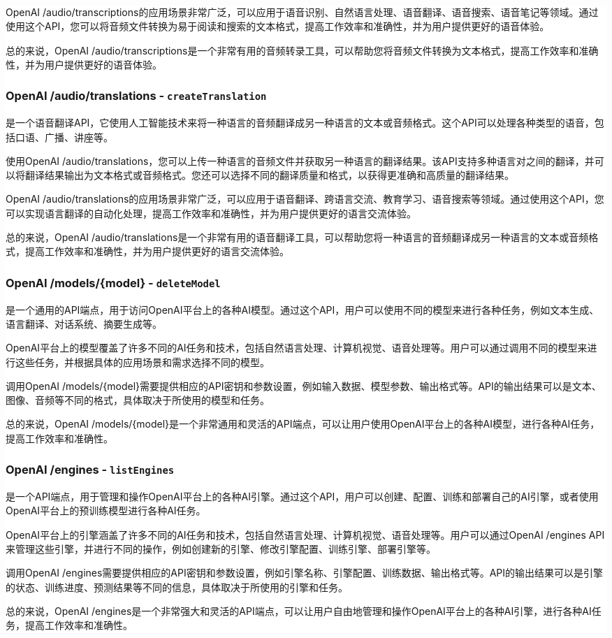 OpenAI /audio/transcriptions的应用场景非常广泛，可以应用于语音识别、自然语言处理、语音翻译、语音搜索、语音笔记等领域。通过使用这个API，您可以将音频文件转换为易于阅读和搜索的文本格式，提高工作效率和准确性，并为用户提供更好的语音体验。

总的来说，OpenAI /audio/transcriptions是一个非常有用的音频转录工具，可以帮助您将音频文件转换为文本格式，提高工作效率和准确性，并为用户提供更好的语音体验。


### OpenAI /audio/translations - ```createTranslation```
是一个语音翻译API，它使用人工智能技术来将一种语言的音频翻译成另一种语言的文本或音频格式。这个API可以处理各种类型的语音，包括口语、广播、讲座等。

使用OpenAI /audio/translations，您可以上传一种语言的音频文件并获取另一种语言的翻译结果。该API支持多种语言对之间的翻译，并可以将翻译结果输出为文本格式或音频格式。您还可以选择不同的翻译质量和格式，以获得更准确和高质量的翻译结果。

OpenAI /audio/translations的应用场景非常广泛，可以应用于语音翻译、跨语言交流、教育学习、语音搜索等领域。通过使用这个API，您可以实现语言翻译的自动化处理，提高工作效率和准确性，并为用户提供更好的语言交流体验。

总的来说，OpenAI /audio/translations是一个非常有用的语音翻译工具，可以帮助您将一种语言的音频翻译成另一种语言的文本或音频格式，提高工作效率和准确性，并为用户提供更好的语言交流体验。


### OpenAI /models/{model} - ```deleteModel```
是一个通用的API端点，用于访问OpenAI平台上的各种AI模型。通过这个API，用户可以使用不同的模型来进行各种任务，例如文本生成、语言翻译、对话系统、摘要生成等。

OpenAI平台上的模型覆盖了许多不同的AI任务和技术，包括自然语言处理、计算机视觉、语音处理等。用户可以通过调用不同的模型来进行这些任务，并根据具体的应用场景和需求选择不同的模型。

调用OpenAI /models/{model}需要提供相应的API密钥和参数设置，例如输入数据、模型参数、输出格式等。API的输出结果可以是文本、图像、音频等不同的格式，具体取决于所使用的模型和任务。

总的来说，OpenAI /models/{model}是一个非常通用和灵活的API端点，可以让用户使用OpenAI平台上的各种AI模型，进行各种AI任务，提高工作效率和准确性。



### OpenAI /engines - ```listEngines``` 
是一个API端点，用于管理和操作OpenAI平台上的各种AI引擎。通过这个API，用户可以创建、配置、训练和部署自己的AI引擎，或者使用OpenAI平台上的预训练模型进行各种AI任务。

OpenAI平台上的引擎涵盖了许多不同的AI任务和技术，包括自然语言处理、计算机视觉、语音处理等。用户可以通过OpenAI /engines API来管理这些引擎，并进行不同的操作，例如创建新的引擎、修改引擎配置、训练引擎、部署引擎等。

调用OpenAI /engines需要提供相应的API密钥和参数设置，例如引擎名称、引擎配置、训练数据、输出格式等。API的输出结果可以是引擎的状态、训练进度、预测结果等不同的信息，具体取决于所使用的引擎和任务。

总的来说，OpenAI /engines是一个非常强大和灵活的API端点，可以让用户自由地管理和操作OpenAI平台上的各种AI引擎，进行各种AI任务，提高工作效率和准确性。